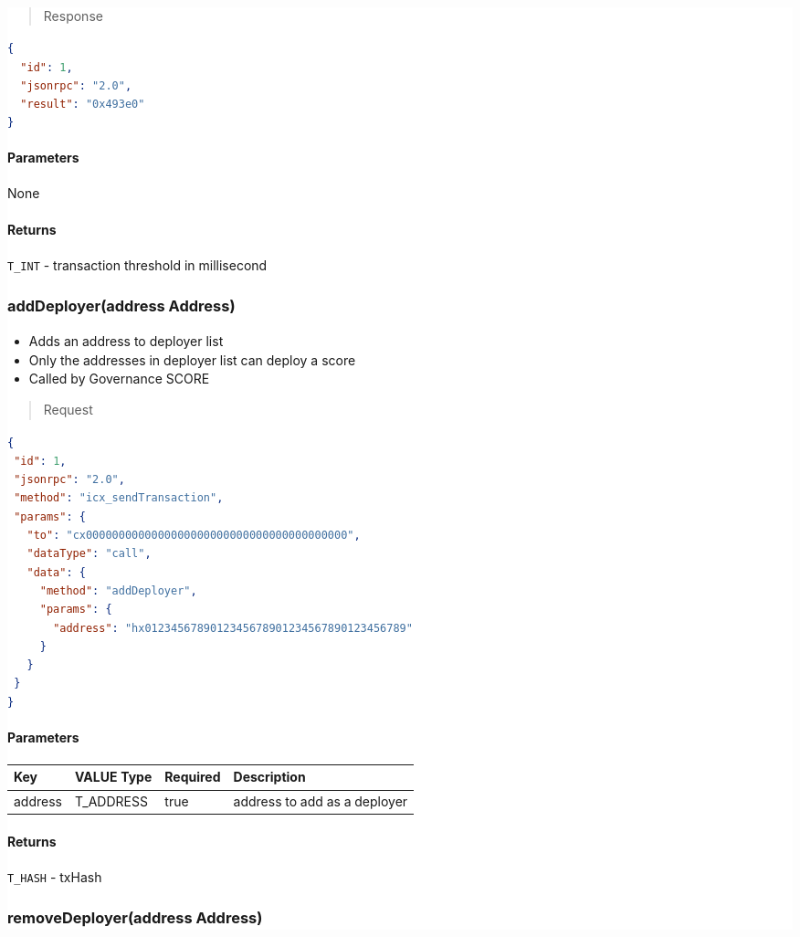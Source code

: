 > Response
 
```json
{
  "id": 1,
  "jsonrpc": "2.0",
  "result": "0x493e0"
}
```

#### Parameters

None

#### Returns
 
`T_INT` - transaction threshold in millisecond

### addDeployer(address Address)

* Adds an address to deployer list
* Only the addresses in deployer list can deploy a score
* Called by Governance SCORE

> Request
 
 ```json
{
  "id": 1,
  "jsonrpc": "2.0",
  "method": "icx_sendTransaction",
  "params": {
    "to": "cx0000000000000000000000000000000000000000",
    "dataType": "call",
    "data": {
      "method": "addDeployer",
      "params": {
        "address": "hx0123456789012345678901234567890123456789"
      }
    }
  }
}
```

#### Parameters

| Key     | VALUE Type | Required | Description                  |
|:--------|:-----------|:---------|:-----------------------------|
| address | T_ADDRESS  | true     | address to add as a deployer |

#### Returns

`T_HASH` - txHash

### removeDeployer(address Address)
